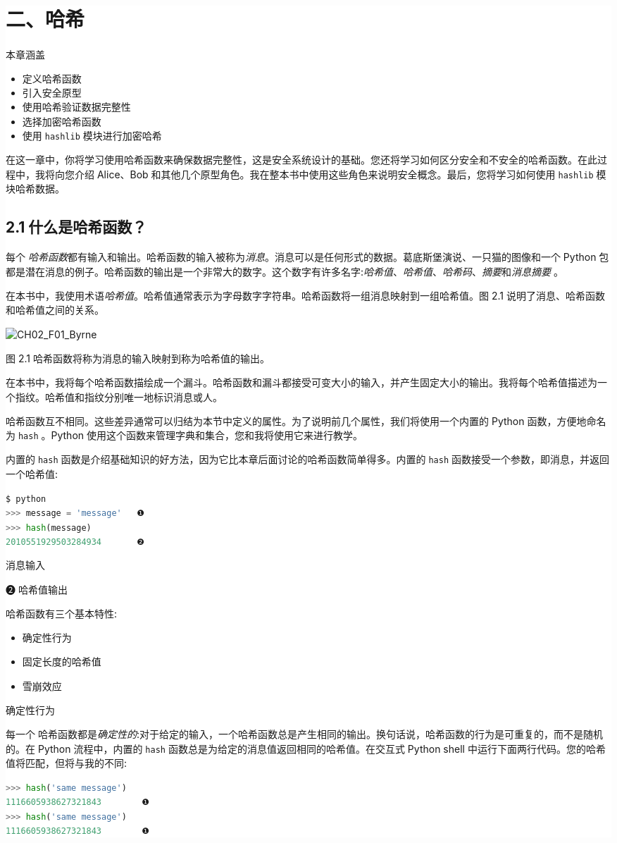 # 二、哈希

本章涵盖

*   定义哈希函数
*   引入安全原型
*   使用哈希验证数据完整性
*   选择加密哈希函数
*   使用 `hashlib` 模块进行加密哈希

在这一章中，你将学习使用哈希函数来确保数据完整性，这是安全系统设计的基础。您还将学习如何区分安全和不安全的哈希函数。在此过程中，我将向您介绍 Alice、Bob 和其他几个原型角色。我在整本书中使用这些角色来说明安全概念。最后，您将学习如何使用 `hashlib` 模块哈希数据。

## 2.1 什么是哈希函数？

每个 *哈希函数*都有输入和输出。哈希函数的输入被称为*消息*。消息可以是任何形式的数据。葛底斯堡演说、一只猫的图像和一个 Python 包都是潜在消息的例子。哈希函数的输出是一个非常大的数字。这个数字有许多名字:*哈希值*、*哈希值*、*哈希码*、*摘要*和*消息摘要* 。

在本书中，我使用术语*哈希值*。哈希值通常表示为字母数字字符串。哈希函数将一组消息映射到一组哈希值。图 2.1 说明了消息、哈希函数和哈希值之间的关系。

![CH02_F01_Byrne](img/CH02_F01_Byrne.png)

图 2.1 哈希函数将称为消息的输入映射到称为哈希值的输出。

在本书中，我将每个哈希函数描绘成一个漏斗。哈希函数和漏斗都接受可变大小的输入，并产生固定大小的输出。我将每个哈希值描述为一个指纹。哈希值和指纹分别唯一地标识消息或人。

哈希函数互不相同。这些差异通常可以归结为本节中定义的属性。为了说明前几个属性，我们将使用一个内置的 Python 函数，方便地命名为 `hash` 。Python 使用这个函数来管理字典和集合，您和我将使用它来进行教学。

内置的 `hash` 函数是介绍基础知识的好方法，因为它比本章后面讨论的哈希函数简单得多。内置的 `hash` 函数接受一个参数，即消息，并返回一个哈希值:

```py
$ python
>>> message = 'message'   ❶
>>> hash(message)
2010551929503284934       ❷
```

消息输入

❷ 哈希值输出

哈希函数有三个基本特性:

*   确定性行为

*   固定长度的哈希值

*   雪崩效应

确定性行为

每一个 哈希函数都是*确定性的*:对于给定的输入，一个哈希函数总是产生相同的输出。换句话说，哈希函数的行为是可重复的，而不是随机的。在 Python 流程中，内置的 `hash` 函数总是为给定的消息值返回相同的哈希值。在交互式 Python shell 中运行下面两行代码。您的哈希值将匹配，但将与我的不同:

```py
>>> hash('same message')
1116605938627321843        ❶
>>> hash('same message')
1116605938627321843        ❶
```
